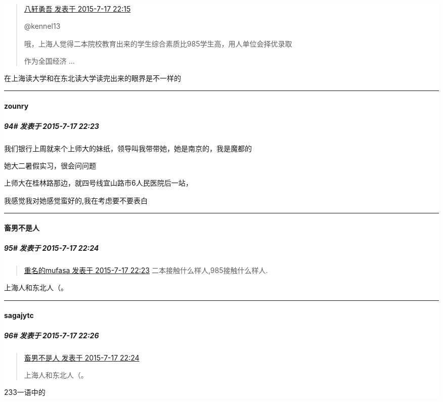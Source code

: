 <blockquote><a href="httphttps://bbs.saraba1st.com/2b/forum.php?mod=redirect&amp;goto=findpost&amp;pid=29575015&amp;ptid=1135757" target="_blank">八轩勇吾 发表于 2015-7-17 22:15</a>

@kennel13

哦，上海人觉得二本院校教育出来的学生综合素质比985学生高，用人单位会择优录取

作为全国经济 ...</blockquote>
在上海读大学和在东北读大学读完出来的眼界是不一样的







*****

####  zounry  
##### 94#       发表于 2015-7-17 22:23




我们银行上周就来个上师大的妹纸，领导叫我带带她，她是南京的，我是魔都的

她大二暑假实习，很会问问题

上师大在桂林路那边，就四号线宜山路市6人民医院后一站，

我感觉我对她感觉蛮好的,我在考虑要不要表白







*****

####  畜男不是人  
##### 95#       发表于 2015-7-17 22:24



<blockquote><a href="httphttps://bbs.saraba1st.com/2b/forum.php?mod=redirect&amp;amp;goto=findpost&amp;amp;pid=29575091&amp;amp;ptid=1135757" target="_blank">重名的mufasa 发表于 2015-7-17 22:23</a>
二本接触什么样人,985接触什么样人.</blockquote>
上海人和东北人（。







*****

####  sagajytc  
##### 96#       发表于 2015-7-17 22:26



<blockquote><a href="httphttps://bbs.saraba1st.com/2b/forum.php?mod=redirect&amp;goto=findpost&amp;pid=29575104&amp;ptid=1135757" target="_blank">畜男不是人 发表于 2015-7-17 22:24</a>

上海人和东北人（。</blockquote>
233一语中的
